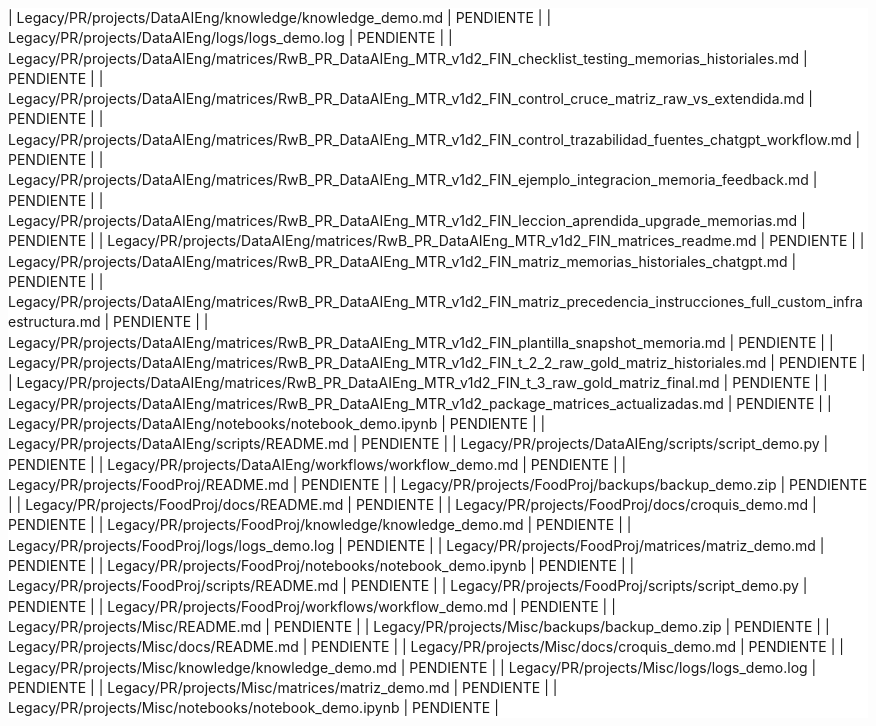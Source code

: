 | Legacy/PR/projects/DataAIEng/knowledge/knowledge_demo.md | PENDIENTE |
| Legacy/PR/projects/DataAIEng/logs/logs_demo.log | PENDIENTE |
| Legacy/PR/projects/DataAIEng/matrices/RwB_PR_DataAIEng_MTR_v1d2_FIN_checklist_testing_memorias_historiales.md | PENDIENTE |
| Legacy/PR/projects/DataAIEng/matrices/RwB_PR_DataAIEng_MTR_v1d2_FIN_control_cruce_matriz_raw_vs_extendida.md | PENDIENTE |
| Legacy/PR/projects/DataAIEng/matrices/RwB_PR_DataAIEng_MTR_v1d2_FIN_control_trazabilidad_fuentes_chatgpt_workflow.md | PENDIENTE |
| Legacy/PR/projects/DataAIEng/matrices/RwB_PR_DataAIEng_MTR_v1d2_FIN_ejemplo_integracion_memoria_feedback.md | PENDIENTE |
| Legacy/PR/projects/DataAIEng/matrices/RwB_PR_DataAIEng_MTR_v1d2_FIN_leccion_aprendida_upgrade_memorias.md | PENDIENTE |
| Legacy/PR/projects/DataAIEng/matrices/RwB_PR_DataAIEng_MTR_v1d2_FIN_matrices_readme.md | PENDIENTE |
| Legacy/PR/projects/DataAIEng/matrices/RwB_PR_DataAIEng_MTR_v1d2_FIN_matriz_memorias_historiales_chatgpt.md | PENDIENTE |
| Legacy/PR/projects/DataAIEng/matrices/RwB_PR_DataAIEng_MTR_v1d2_FIN_matriz_precedencia_instrucciones_full_custom_infraestructura.md | PENDIENTE |
| Legacy/PR/projects/DataAIEng/matrices/RwB_PR_DataAIEng_MTR_v1d2_FIN_plantilla_snapshot_memoria.md | PENDIENTE |
| Legacy/PR/projects/DataAIEng/matrices/RwB_PR_DataAIEng_MTR_v1d2_FIN_t_2_2_raw_gold_matriz_historiales.md | PENDIENTE |
| Legacy/PR/projects/DataAIEng/matrices/RwB_PR_DataAIEng_MTR_v1d2_FIN_t_3_raw_gold_matriz_final.md | PENDIENTE |
| Legacy/PR/projects/DataAIEng/matrices/RwB_PR_DataAIEng_MTR_v1d2_package_matrices_actualizadas.md | PENDIENTE |
| Legacy/PR/projects/DataAIEng/notebooks/notebook_demo.ipynb | PENDIENTE |
| Legacy/PR/projects/DataAIEng/scripts/README.md | PENDIENTE |
| Legacy/PR/projects/DataAIEng/scripts/script_demo.py | PENDIENTE |
| Legacy/PR/projects/DataAIEng/workflows/workflow_demo.md | PENDIENTE |
| Legacy/PR/projects/FoodProj/README.md | PENDIENTE |
| Legacy/PR/projects/FoodProj/backups/backup_demo.zip | PENDIENTE |
| Legacy/PR/projects/FoodProj/docs/README.md | PENDIENTE |
| Legacy/PR/projects/FoodProj/docs/croquis_demo.md | PENDIENTE |
| Legacy/PR/projects/FoodProj/knowledge/knowledge_demo.md | PENDIENTE |
| Legacy/PR/projects/FoodProj/logs/logs_demo.log | PENDIENTE |
| Legacy/PR/projects/FoodProj/matrices/matriz_demo.md | PENDIENTE |
| Legacy/PR/projects/FoodProj/notebooks/notebook_demo.ipynb | PENDIENTE |
| Legacy/PR/projects/FoodProj/scripts/README.md | PENDIENTE |
| Legacy/PR/projects/FoodProj/scripts/script_demo.py | PENDIENTE |
| Legacy/PR/projects/FoodProj/workflows/workflow_demo.md | PENDIENTE |
| Legacy/PR/projects/Misc/README.md | PENDIENTE |
| Legacy/PR/projects/Misc/backups/backup_demo.zip | PENDIENTE |
| Legacy/PR/projects/Misc/docs/README.md | PENDIENTE |
| Legacy/PR/projects/Misc/docs/croquis_demo.md | PENDIENTE |
| Legacy/PR/projects/Misc/knowledge/knowledge_demo.md | PENDIENTE |
| Legacy/PR/projects/Misc/logs/logs_demo.log | PENDIENTE |
| Legacy/PR/projects/Misc/matrices/matriz_demo.md | PENDIENTE |
| Legacy/PR/projects/Misc/notebooks/notebook_demo.ipynb | PENDIENTE |